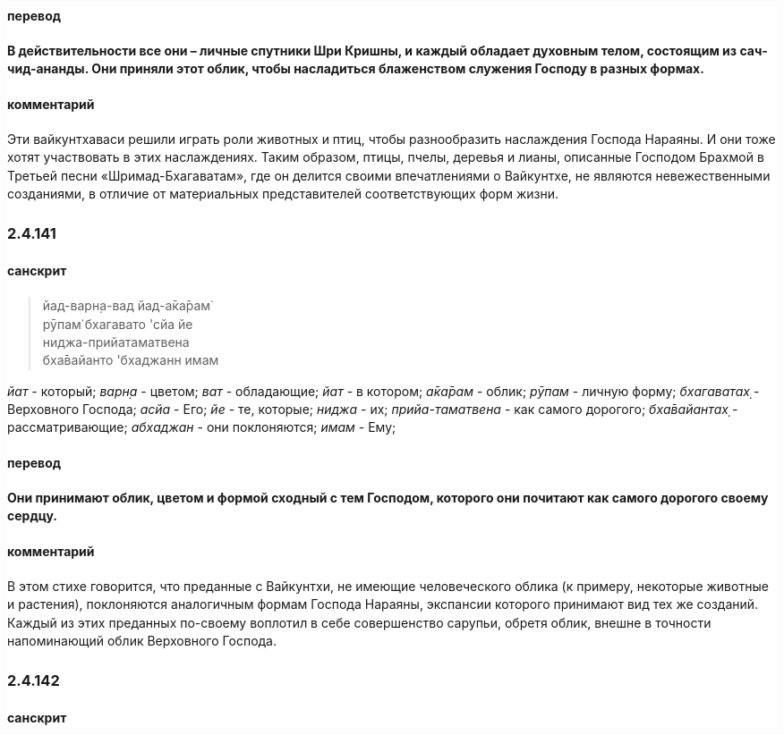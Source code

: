 #### перевод

**В действительности все они – личные спутники Шри Кришны, и каждый обладает духовным телом, состоящим из сач-чид-ананды. Они приняли этот облик, чтобы насладиться блаженством служения Господу в разных формах.**

#### комментарий

Эти вайкунтхаваси решили играть роли животных и птиц, чтобы разнообразить наслаждения Господа Нараяны. И они тоже хотят участвовать в этих наслаждениях. Таким образом, птицы, пчелы, деревья и лианы, описанные Господом Брахмой в Третьей песни «Шримад-Бхагаватам», где он делится своими впечатлениями о Вайкунтхе, не являются невежественными созданиями, в отличие от материальных представителей соответствующих форм жизни.

### 2.4.141

#### санскрит

> йад-варн̣а-вад йад-а̄ка̄рам̇<br/>
> рӯпам̇ бхагавато 'сйа йе<br/>
> ниджа-прийатаматвена<br/>
> бха̄вайанто 'бхаджанн имам

_йат_ - который;
_варн̣а_ - цветом;
_ват_ - обладающие;
_йат_ - в котором;
_а̄ка̄рам_ - облик;
_рӯпам_ - личную форму;
_бхагаватах̣_ - Верховного Господа;
_асйа_ - Его;
_йе_ - те, которые;
_ниджа_ - их;
_прийа-таматвена_ - как самого дорогого;
_бха̄вайантах̣_ - рассматривающие;
_абхаджан_ - они поклоняются;
_имам_ - Ему;

#### перевод

**Они принимают облик, цветом и формой сходный с тем Господом, которого они почитают как самого дорогого своему сердцу.**

#### комментарий

В этом стихе говорится, что преданные с Вайкунтхи, не имеющие человеческого облика (к примеру, некоторые животные и растения), поклоняются аналогичным формам Господа Нараяны, экспансии которого принимают вид тех же созданий. Каждый из этих преданных по-своему воплотил в себе совершенство сарупьи, обретя облик, внешне в точности напоминающий облик Верховного Господа.

### 2.4.142

#### санскрит
